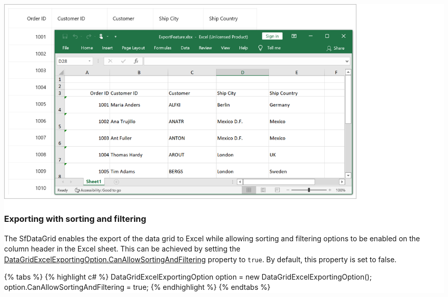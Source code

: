 <img alt="Export DataGrid to Excel format from the specified row index" src="Images\export-to-excel\maui-datagrid-start-row-index.png" width="689"/>

### Exporting with sorting and filtering

The SfDataGrid enables the export of the data grid to Excel while allowing sorting and filtering options to be enabled on the column header in the Excel sheet. This can be achieved by setting the [DataGridExcelExportingOption.CanAllowSortingAndFiltering](https://help.syncfusion.com/cr/maui/Syncfusion.Maui.DataGrid.Exporting.DataGridExcelExportingOption.html#Syncfusion_Maui_DataGrid_Exporting_DataGridExcelExportingOption_CanAllowSortingAndFiltering) property to `true`. By default, this property is set to false.

{% tabs %}
{% highlight c# %}
DataGridExcelExportingOption option = new DataGridExcelExportingOption();
option.CanAllowSortingAndFiltering = true;
{% endhighlight %}
{% endtabs %}
